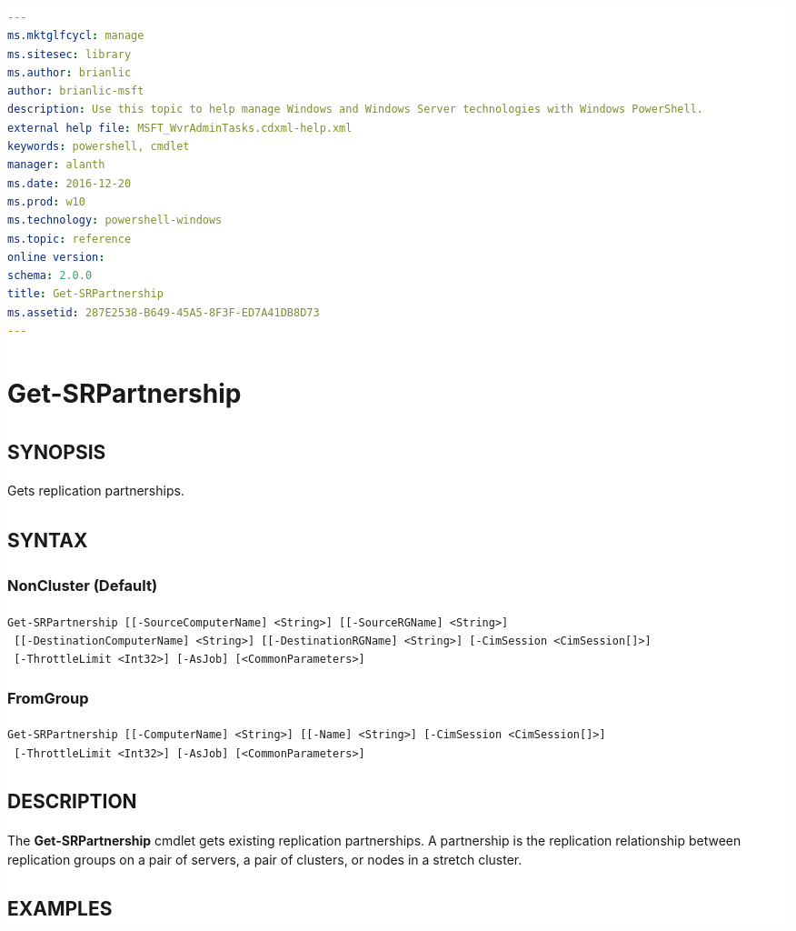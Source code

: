 ```yaml
---
ms.mktglfcycl: manage
ms.sitesec: library
ms.author: brianlic
author: brianlic-msft
description: Use this topic to help manage Windows and Windows Server technologies with Windows PowerShell.
external help file: MSFT_WvrAdminTasks.cdxml-help.xml
keywords: powershell, cmdlet
manager: alanth
ms.date: 2016-12-20
ms.prod: w10
ms.technology: powershell-windows
ms.topic: reference
online version: 
schema: 2.0.0
title: Get-SRPartnership
ms.assetid: 287E2538-B649-45A5-8F3F-ED7A41DB8D73
---
```


# Get-SRPartnership

## SYNOPSIS
Gets replication partnerships.

## SYNTAX

### NonCluster (Default)
```
Get-SRPartnership [[-SourceComputerName] <String>] [[-SourceRGName] <String>]
 [[-DestinationComputerName] <String>] [[-DestinationRGName] <String>] [-CimSession <CimSession[]>]
 [-ThrottleLimit <Int32>] [-AsJob] [<CommonParameters>]
```

### FromGroup
```
Get-SRPartnership [[-ComputerName] <String>] [[-Name] <String>] [-CimSession <CimSession[]>]
 [-ThrottleLimit <Int32>] [-AsJob] [<CommonParameters>]
```

## DESCRIPTION
The **Get-SRPartnership** cmdlet gets existing replication partnerships.
A partnership is the replication relationship between replication groups on a pair of servers, a pair of clusters, or nodes in a stretch cluster.

## EXAMPLES
